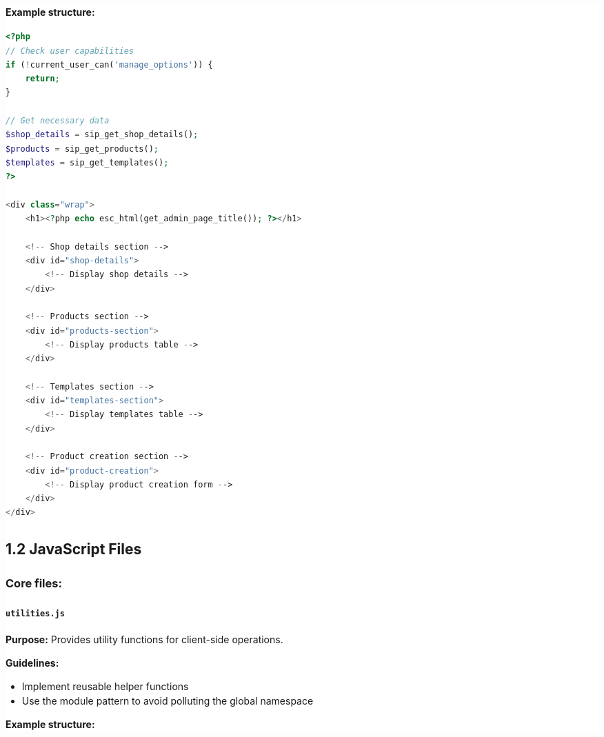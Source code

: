 **Example structure:**

```php
<?php
// Check user capabilities
if (!current_user_can('manage_options')) {
    return;
}

// Get necessary data
$shop_details = sip_get_shop_details();
$products = sip_get_products();
$templates = sip_get_templates();
?>

<div class="wrap">
    <h1><?php echo esc_html(get_admin_page_title()); ?></h1>
    
    <!-- Shop details section -->
    <div id="shop-details">
        <!-- Display shop details -->
    </div>
    
    <!-- Products section -->
    <div id="products-section">
        <!-- Display products table -->
    </div>
    
    <!-- Templates section -->
    <div id="templates-section">
        <!-- Display templates table -->
    </div>
    
    <!-- Product creation section -->
    <div id="product-creation">
        <!-- Display product creation form -->
    </div>
</div>
```

## 1.2 JavaScript Files

### Core files:

#### `utilities.js`
**Purpose:** Provides utility functions for client-side operations.

**Guidelines:**
- Implement reusable helper functions
- Use the module pattern to avoid polluting the global namespace

**Example structure:**
